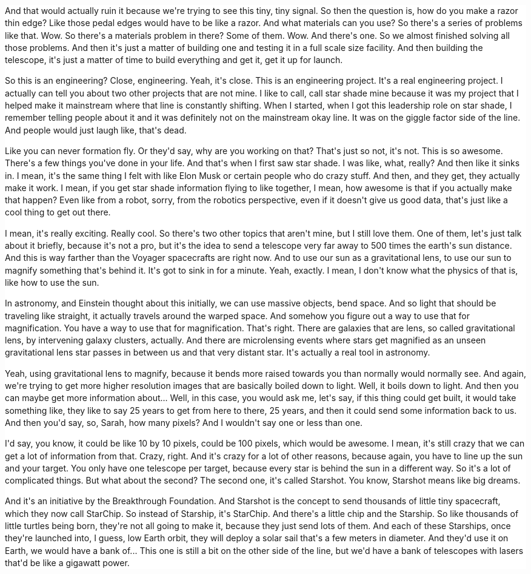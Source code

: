 And that would actually ruin it because we're trying to see this tiny, tiny signal. So then the question is, how do you make a razor thin edge? Like those pedal edges would have to be like a razor. And what materials can you use? So there's a series of problems like that. Wow. So there's a materials problem in there? Some of them. Wow. And there's one. So we almost finished solving all those problems. And then it's just a matter of building one and testing it in a full scale size facility. And then building the telescope, it's just a matter of time to build everything and get it, get it up for launch.

So this is an engineering? Close, engineering. Yeah, it's close. This is an engineering project. It's a real engineering project. I actually can tell you about two other projects that are not mine. I like to call, call star shade mine because it was my project that I helped make it mainstream where that line is constantly shifting. When I started, when I got this leadership role on star shade, I remember telling people about it and it was definitely not on the mainstream okay line. It was on the giggle factor side of the line. And people would just laugh like, that's dead.

Like you can never formation fly. Or they'd say, why are you working on that? That's just so not, it's not. This is so awesome. There's a few things you've done in your life. And that's when I first saw star shade. I was like, what, really? And then like it sinks in. I mean, it's the same thing I felt with like Elon Musk or certain people who do crazy stuff. And then, and they get, they actually make it work. I mean, if you get star shade information flying to like together, I mean, how awesome is that if you actually make that happen? Even like from a robot, sorry, from the robotics perspective, even if it doesn't give us good data, that's just like a cool thing to get out there.

I mean, it's really exciting. Really cool. So there's two other topics that aren't mine, but I still love them. One of them, let's just talk about it briefly, because it's not a pro, but it's the idea to send a telescope very far away to 500 times the earth's sun distance. And this is way farther than the Voyager spacecrafts are right now. And to use our sun as a gravitational lens, to use our sun to magnify something that's behind it. It's got to sink in for a minute. Yeah, exactly. I mean, I don't know what the physics of that is, like how to use the sun.

In astronomy, and Einstein thought about this initially, we can use massive objects, bend space. And so light that should be traveling like straight, it actually travels around the warped space. And somehow you figure out a way to use that for magnification. You have a way to use that for magnification. That's right. There are galaxies that are lens, so called gravitational lens, by intervening galaxy clusters, actually. And there are microlensing events where stars get magnified as an unseen gravitational lens star passes in between us and that very distant star. It's actually a real tool in astronomy.

Yeah, using gravitational lens to magnify, because it bends more raised towards you than normally would normally see. And again, we're trying to get more higher resolution images that are basically boiled down to light. Well, it boils down to light. And then you can maybe get more information about... Well, in this case, you would ask me, let's say, if this thing could get built, it would take something like, they like to say 25 years to get from here to there, 25 years, and then it could send some information back to us. And then you'd say, so, Sarah, how many pixels? And I wouldn't say one or less than one.

I'd say, you know, it could be like 10 by 10 pixels, could be 100 pixels, which would be awesome. I mean, it's still crazy that we can get a lot of information from that. Crazy, right. And it's crazy for a lot of other reasons, because again, you have to line up the sun and your target. You only have one telescope per target, because every star is behind the sun in a different way. So it's a lot of complicated things. But what about the second? The second one, it's called Starshot. You know, Starshot means like big dreams.

And it's an initiative by the Breakthrough Foundation. And Starshot is the concept to send thousands of little tiny spacecraft, which they now call StarChip. So instead of Starship, it's StarChip. And there's a little chip and the Starship. So like thousands of little turtles being born, they're not all going to make it, because they just send lots of them. And each of these Starships, once they're launched into, I guess, low Earth orbit, they will deploy a solar sail that's a few meters in diameter. And they'd use it on Earth, we would have a bank of... This one is still a bit on the other side of the line, but we'd have a bank of telescopes with lasers that'd be like a gigawatt power.
